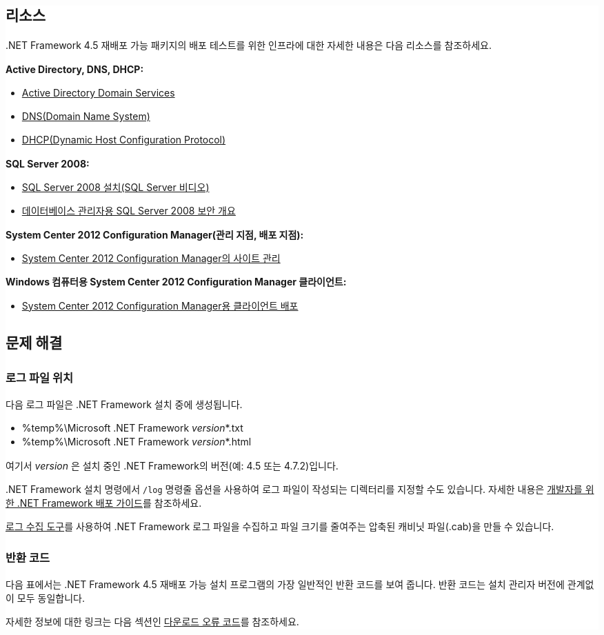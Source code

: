 <a name="resources"></a>

## <a name="resources"></a>리소스

.NET Framework 4.5 재배포 가능 패키지의 배포 테스트를 위한 인프라에 대한 자세한 내용은 다음 리소스를 참조하세요.

**Active Directory, DNS, DHCP:**

- [Active Directory Domain Services](/windows/desktop/ad/active-directory-domain-services)

- [DNS(Domain Name System)](/windows-server/networking/dns/dns-top)

- [DHCP(Dynamic Host Configuration Protocol)](/windows-server/networking/technologies/dhcp/dhcp-top)

**SQL Server 2008:**

- [SQL Server 2008 설치(SQL Server 비디오)](/previous-versions/sql/sql-server-2008/dd299415(v=sql.100))

- [데이터베이스 관리자용 SQL Server 2008 보안 개요](https://download.microsoft.com/download/a/c/d/acd8e043-d69b-4f09-bc9e-4168b65aaa71/SQL2008SecurityOverviewforAdmins.docx)

**System Center 2012 Configuration Manager(관리 지점, 배포 지점):**

- [System Center 2012 Configuration Manager의 사이트 관리](/previous-versions/system-center/system-center-2012-R2/gg681983(v=technet.10))

**Windows 컴퓨터용 System Center 2012 Configuration Manager 클라이언트:**

- [System Center 2012 Configuration Manager용 클라이언트 배포](/previous-versions/system-center/system-center-2012-R2/gg699391(v=technet.10))

<a name="troubleshooting"></a>

## <a name="troubleshooting"></a>문제 해결

### <a name="log-file-locations"></a>로그 파일 위치

다음 로그 파일은 .NET Framework 설치 중에 생성됩니다.

- %temp%\Microsoft .NET Framework *version*\*.txt
- %temp%\Microsoft .NET Framework *version*\*.html

여기서 *version* 은 설치 중인 .NET Framework의 버전(예: 4.5 또는 4.7.2)입니다.

.NET Framework 설치 명령에서 `/log` 명령줄 옵션을 사용하여 로그 파일이 작성되는 디렉터리를 지정할 수도 있습니다. 자세한 내용은 [개발자를 위한 .NET Framework 배포 가이드](deployment-guide-for-developers.md#command-line-options)를 참조하세요.

[로그 수집 도구](https://www.microsoft.com/download/details.aspx?id=12493)를 사용하여 .NET Framework 로그 파일을 수집하고 파일 크기를 줄여주는 압축된 캐비닛 파일(.cab)을 만들 수 있습니다.

<a name="return_codes"></a>

### <a name="return-codes"></a>반환 코드

다음 표에서는 .NET Framework 4.5 재배포 가능 설치 프로그램의 가장 일반적인 반환 코드를 보여 줍니다. 반환 코드는 설치 관리자 버전에 관계없이 모두 동일합니다.

자세한 정보에 대한 링크는 다음 섹션인 [다운로드 오류 코드](#additional_error_codes)를 참조하세요.
